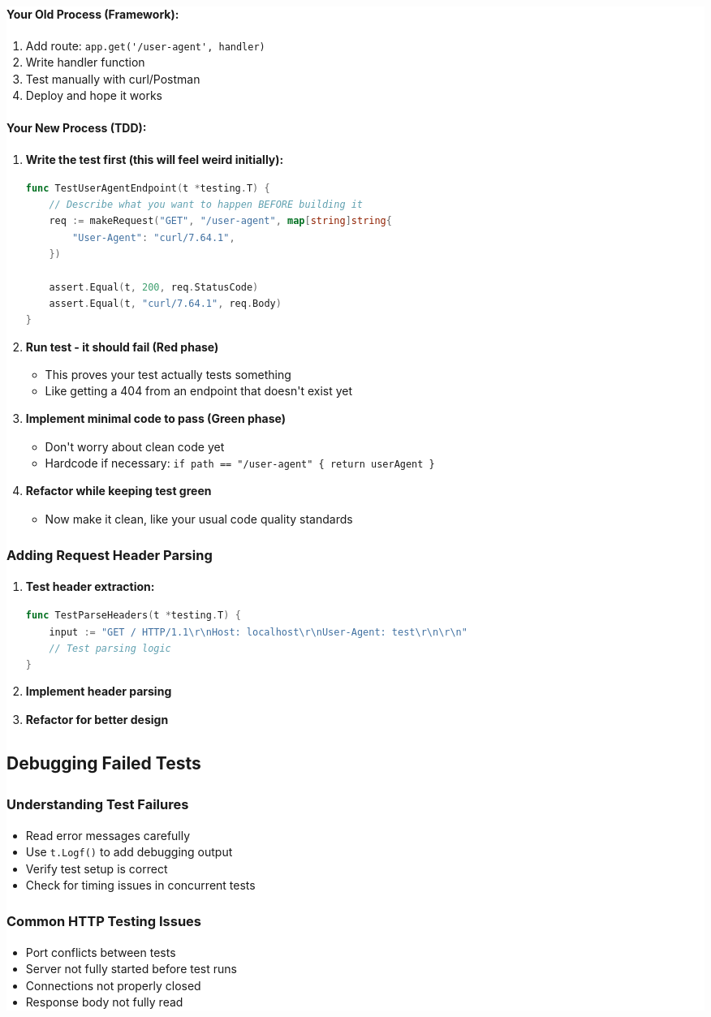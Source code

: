 #### Your Old Process (Framework):
1. Add route: `app.get('/user-agent', handler)`
2. Write handler function
3. Test manually with curl/Postman
4. Deploy and hope it works

#### Your New Process (TDD):
1. **Write the test first (this will feel weird initially):**
   ```go
   func TestUserAgentEndpoint(t *testing.T) {
       // Describe what you want to happen BEFORE building it
       req := makeRequest("GET", "/user-agent", map[string]string{
           "User-Agent": "curl/7.64.1",
       })
       
       assert.Equal(t, 200, req.StatusCode)
       assert.Equal(t, "curl/7.64.1", req.Body)
   }
   ```

2. **Run test - it should fail (Red phase)**
   - This proves your test actually tests something
   - Like getting a 404 from an endpoint that doesn't exist yet

3. **Implement minimal code to pass (Green phase)**
   - Don't worry about clean code yet
   - Hardcode if necessary: `if path == "/user-agent" { return userAgent }`

4. **Refactor while keeping test green**
   - Now make it clean, like your usual code quality standards

### Adding Request Header Parsing
1. **Test header extraction:**
   ```go
   func TestParseHeaders(t *testing.T) {
       input := "GET / HTTP/1.1\r\nHost: localhost\r\nUser-Agent: test\r\n\r\n"
       // Test parsing logic
   }
   ```

2. **Implement header parsing**

3. **Refactor for better design**

## Debugging Failed Tests

### Understanding Test Failures
- Read error messages carefully
- Use `t.Logf()` to add debugging output
- Verify test setup is correct
- Check for timing issues in concurrent tests

### Common HTTP Testing Issues
- Port conflicts between tests
- Server not fully started before test runs
- Connections not properly closed
- Response body not fully read
